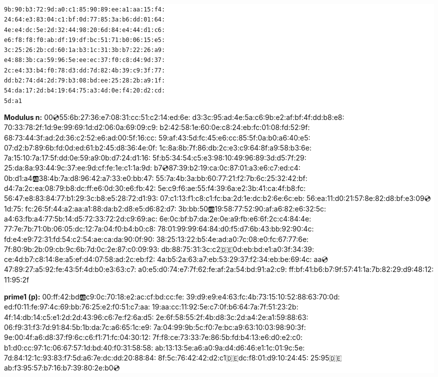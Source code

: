     9b:90:b3:72:9d:a0:c1:85:90:89:ee:a1:aa:15:f4:
    24:64:e3:83:04:c1:bf:0d:77:85:3a:b6:dd:01:64:
    4e:e4:dc:5e:2d:32:44:98:20:6d:84:e4:44:d1:c6:
    e6:f8:f8:f0:ab:df:19:df:bc:51:71:b0:06:15:e5:
    3c:25:26:2b:cd:60:1a:b3:1c:31:3b:b7:22:26:a9:
    e4:88:3b:ca:59:96:5e:ee:ec:37:f0:c8:d4:9d:37:
    2c:e4:33:b4:f0:78:d3:dd:7d:82:4b:39:c9:3f:77:
    dd:b2:74:d4:2d:79:b3:08:bd:ee:25:28:2b:a9:1f:
    54:da:17:2d:b4:19:64:75:a3:4d:0e:f4:20:d2:cd:
    5d:a1

**Modulus n:**
    00:cd:55:6b:27:36:e7:08:31:cc:51:c2:14:ed:6e:
    d3:3c:95:ad:4e:5a:c6:9b:e2:af:bf:4f:dd:b8:e8:
    70:33:78:2f:1d:9e:99:69:1d:d2:06:0a:69:09:c9:
    b2:42:58:1e:60:0e:c8:24:eb:fc:01:08:fd:52:9f:
    68:73:44:3f:ad:2d:36:c2:52:e6:ad:00:5f:16:cc:
    59:af:43:5d:fc:45:e6:cc:85:5f:0a:b0:a6:40:e5:
    07:d2:b7:89:6b:fd:0d:ed:61:b2:45:d8:36:4e:0f:
    1c:8a:8b:7f:86:db:2c:e3:c9:64:8f:a9:58:b3:6e:
    7a:15:10:7a:17:5f:dd:0e:59:a9:0b:d7:24:d1:16:
    5f:b5:34:54:c5:e3:98:10:49:96:89:3d:d5:7f:29:
    25:da:8a:93:44:9c:37:ee:9d:cf:fe:1e:c1:1a:9d:
    b7:cd:87:39:b2:19:ca:0c:87:01:a3:e6:c7:ed:c4:
    0b:d1:a4:ab:38:4b:7a:d8:96:42:a7:33:e0:bb:47:
    55:7a:4b:3a:bb:60:77:21:f2:7b:6c:25:32:42:bf:
    d4:7a:2c:ea:08:79:b8:dc:ff:e6:0d:30:e6:fb:42:
    5e:c9:f6:ae:55:f4:39:6a:e2:3b:41:ca:4f:b8:fc:
    56:47:e8:83:84:77:b1:29:3c:b8:e5:28:72:d1:93:
    07:c1:13:f1:c8:c1:fc:ba:2d:1e:dc:b2:6e:6c:eb:
    56:ea:11:d0:21:57:8e:82:d8:bf:e3:09:cd:1d:75:
    fc:26:5f:44:a2:aa:a1:88:da:b2:d8:e5:d6:82:d7:
    3b:bb:50:ab:19:58:77:52:90:af:a6:82:e6:32:5c:
    a4:63:fb:a4:77:5b:14:d5:72:33:72:2d:c9:69:ac:
    6e:0c:bf:b7:da:2e:0e:a9:fb:e6:6f:2c:c4:84:4e:
    77:7e:7b:71:0b:06:05:dc:12:7a:04:f0:b4:b0:c8:
    78:01:99:99:64:84:d0:f5:d7:6b:43:bb:92:90:4c:
    fd:e4:e9:72:31:fd:54:c2:54:ae:ca:da:90:0f:90:
    38:25:13:22:b5:4e:ad:a0:7c:08:e0:fc:67:77:6e:
    7f:80:9b:2b:09:cb:9c:6b:7d:0c:2e:87:c0:09:93:
    db:88:75:31:3c:c2:de:0d:eb:bd:e1:a0:3f:34:39:
    ce:4d:b7:c8:14:8e:a5:ef:d4:07:58:ad:2c:eb:f2:
    4a:b5:2a:63:a7:eb:53:29:37:f2:34:eb:be:69:4c:
    aa:cd:47:89:27:a5:92:fe:43:5f:4d:b0:e3:63:c7:
    a0:e5:d0:74:e7:7f:62:fe:af:2a:54:bd:91:a2:c9:
    ff:bf:41:b6:b7:9f:57:41:1a:7b:82:29:d9:48:12:
    11:95:2f

**prime1 (p):**
    00:ff:42:bd:ab:c9:0c:70:18:e2:ac:cf:bd:cc:fe:
    39:d9:e9:e4:63:fc:4b:73:15:10:52:88:63:70:0d:
    ed:f0:11:fe:97:4c:69:bb:76:25:e2:f0:51:c7:aa:
    19:aa:cc:11:92:5e:c7:0f:b6:64:7a:7f:51:23:2b:
    4f:14:db:14:c5:e1:2d:2d:43:96:c6:7e:f2:6a:d5:
    2e:6f:58:55:2f:4b:d8:3c:2d:a4:2e:a1:59:88:63:
    06:f9:31:f3:7d:91:84:5b:1b:da:7c:a6:65:1c:e9:
    7a:04:99:9b:5c:f0:7e:bc:a9:63:10:03:98:90:3f:
    9e:00:4f:a6:d8:37:f9:6c:c6:f1:71:fc:04:30:12:
    7f:f8:ce:73:33:7e:86:5b:fd:b4:13:e6:d0:e2:c0:
    b1:d0:cc:97:1c:06:67:57:1d:bd:40:f0:31:58:58:
    ab:13:13:5e:a6:a0:9a:d4:d6:46:e1:1c:01:9c:5e:
    7d:84:12:1c:93:83:f7:5d:a6:7e:dc:dd:20:88:84:
    8f:5c:76:42:42:d2:c1:de:dc:f8:01:d9:10:24:45:
    25:95:de:ab:f3:95:57:b7:16:b7:39:80:2e:b0:cd: